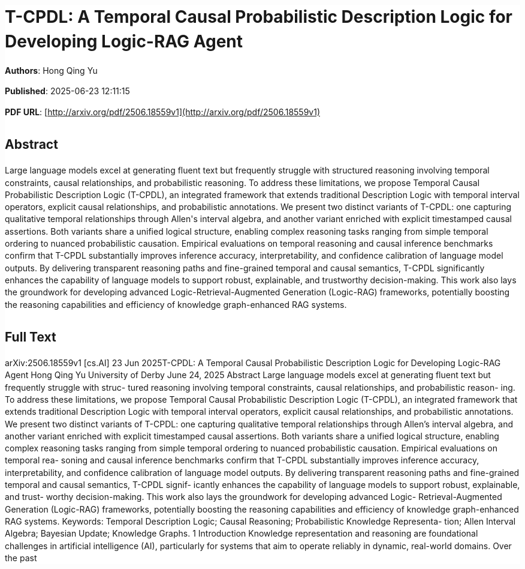 # T-CPDL: A Temporal Causal Probabilistic Description Logic for Developing Logic-RAG Agent

**Authors**: Hong Qing Yu

**Published**: 2025-06-23 12:11:15

**PDF URL**: [http://arxiv.org/pdf/2506.18559v1](http://arxiv.org/pdf/2506.18559v1)

## Abstract
Large language models excel at generating fluent text but frequently struggle
with structured reasoning involving temporal constraints, causal relationships,
and probabilistic reasoning. To address these limitations, we propose Temporal
Causal Probabilistic Description Logic (T-CPDL), an integrated framework that
extends traditional Description Logic with temporal interval operators,
explicit causal relationships, and probabilistic annotations. We present two
distinct variants of T-CPDL: one capturing qualitative temporal relationships
through Allen's interval algebra, and another variant enriched with explicit
timestamped causal assertions. Both variants share a unified logical structure,
enabling complex reasoning tasks ranging from simple temporal ordering to
nuanced probabilistic causation. Empirical evaluations on temporal reasoning
and causal inference benchmarks confirm that T-CPDL substantially improves
inference accuracy, interpretability, and confidence calibration of language
model outputs. By delivering transparent reasoning paths and fine-grained
temporal and causal semantics, T-CPDL significantly enhances the capability of
language models to support robust, explainable, and trustworthy
decision-making. This work also lays the groundwork for developing advanced
Logic-Retrieval-Augmented Generation (Logic-RAG) frameworks, potentially
boosting the reasoning capabilities and efficiency of knowledge graph-enhanced
RAG systems.

## Full Text




arXiv:2506.18559v1  [cs.AI]  23 Jun 2025T-CPDL: A Temporal Causal Probabilistic Description Logic for
Developing Logic-RAG Agent
Hong Qing Yu
University of Derby
June 24, 2025
Abstract
Large language models excel at generating fluent text but frequently struggle with struc-
tured reasoning involving temporal constraints, causal relationships, and probabilistic reason-
ing. To address these limitations, we propose Temporal Causal Probabilistic Description Logic
(T-CPDL), an integrated framework that extends traditional Description Logic with temporal
interval operators, explicit causal relationships, and probabilistic annotations. We present two
distinct variants of T-CPDL: one capturing qualitative temporal relationships through Allen’s
interval algebra, and another variant enriched with explicit timestamped causal assertions. Both
variants share a unified logical structure, enabling complex reasoning tasks ranging from simple
temporal ordering to nuanced probabilistic causation. Empirical evaluations on temporal rea-
soning and causal inference benchmarks confirm that T-CPDL substantially improves inference
accuracy, interpretability, and confidence calibration of language model outputs. By delivering
transparent reasoning paths and fine-grained temporal and causal semantics, T-CPDL signif-
icantly enhances the capability of language models to support robust, explainable, and trust-
worthy decision-making. This work also lays the groundwork for developing advanced Logic-
Retrieval-Augmented Generation (Logic-RAG) frameworks, potentially boosting the reasoning
capabilities and efficiency of knowledge graph-enhanced RAG systems.
Keywords: Temporal Description Logic; Causal Reasoning; Probabilistic Knowledge Representa-
tion; Allen Interval Algebra; Bayesian Update; Knowledge Graphs.
1 Introduction
Knowledge representation and reasoning are foundational challenges in artificial intelligence (AI),
particularly for systems that aim to operate reliably in dynamic, real-world domains. Over the past